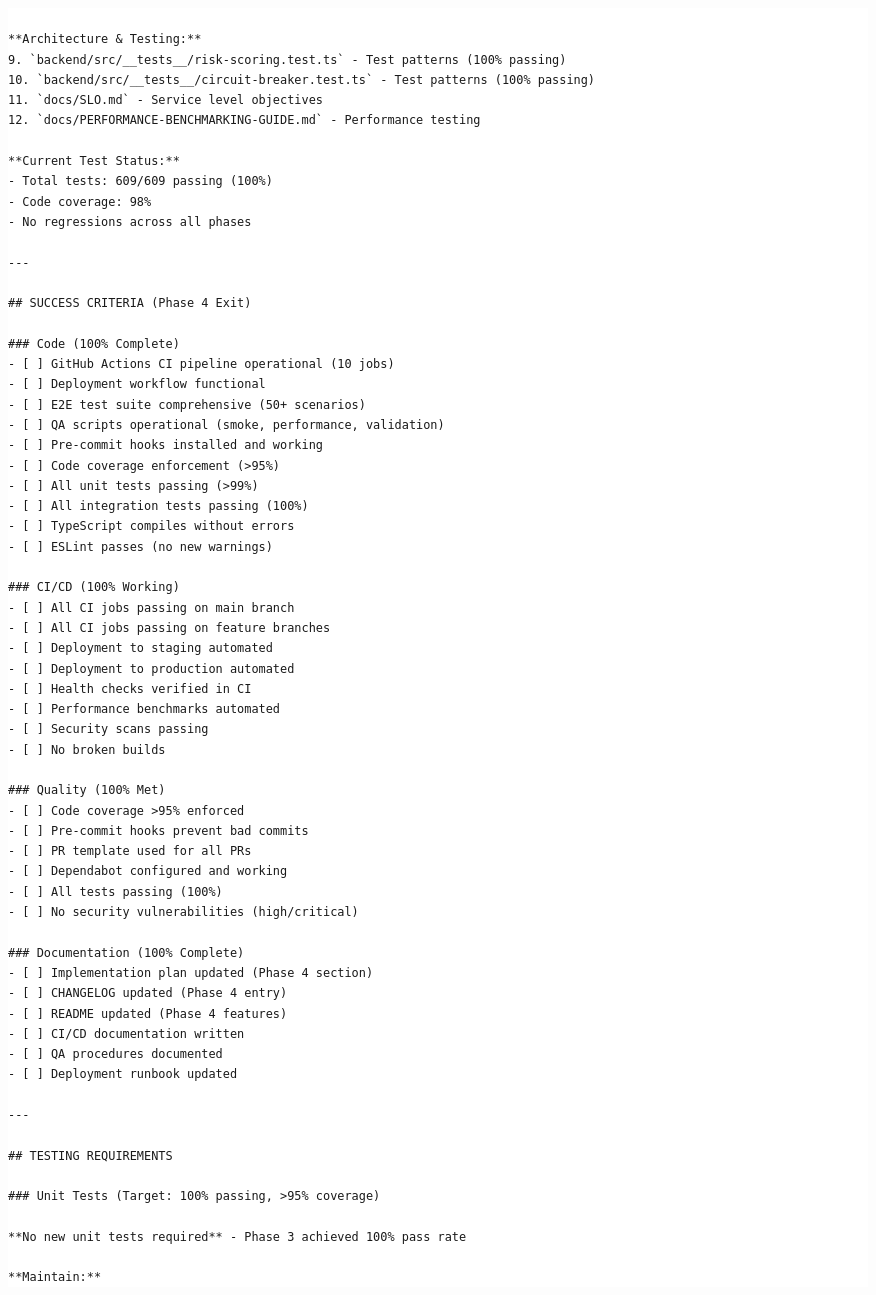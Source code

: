 ```

**Architecture & Testing:**
9. `backend/src/__tests__/risk-scoring.test.ts` - Test patterns (100% passing)
10. `backend/src/__tests__/circuit-breaker.test.ts` - Test patterns (100% passing)
11. `docs/SLO.md` - Service level objectives
12. `docs/PERFORMANCE-BENCHMARKING-GUIDE.md` - Performance testing

**Current Test Status:**
- Total tests: 609/609 passing (100%)
- Code coverage: 98%
- No regressions across all phases

---

## SUCCESS CRITERIA (Phase 4 Exit)

### Code (100% Complete)
- [ ] GitHub Actions CI pipeline operational (10 jobs)
- [ ] Deployment workflow functional
- [ ] E2E test suite comprehensive (50+ scenarios)
- [ ] QA scripts operational (smoke, performance, validation)
- [ ] Pre-commit hooks installed and working
- [ ] Code coverage enforcement (>95%)
- [ ] All unit tests passing (>99%)
- [ ] All integration tests passing (100%)
- [ ] TypeScript compiles without errors
- [ ] ESLint passes (no new warnings)

### CI/CD (100% Working)
- [ ] All CI jobs passing on main branch
- [ ] All CI jobs passing on feature branches
- [ ] Deployment to staging automated
- [ ] Deployment to production automated
- [ ] Health checks verified in CI
- [ ] Performance benchmarks automated
- [ ] Security scans passing
- [ ] No broken builds

### Quality (100% Met)
- [ ] Code coverage >95% enforced
- [ ] Pre-commit hooks prevent bad commits
- [ ] PR template used for all PRs
- [ ] Dependabot configured and working
- [ ] All tests passing (100%)
- [ ] No security vulnerabilities (high/critical)

### Documentation (100% Complete)
- [ ] Implementation plan updated (Phase 4 section)
- [ ] CHANGELOG updated (Phase 4 entry)
- [ ] README updated (Phase 4 features)
- [ ] CI/CD documentation written
- [ ] QA procedures documented
- [ ] Deployment runbook updated

---

## TESTING REQUIREMENTS

### Unit Tests (Target: 100% passing, >95% coverage)

**No new unit tests required** - Phase 3 achieved 100% pass rate

**Maintain:**
```